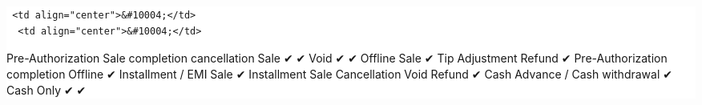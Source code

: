      <td align="center">&#10004;</td>
      <td align="center">&#10004;</td>
  </tr>
   <tr>
    <td>Pre-Authorization Sale completion cancellation</td>
    <td></td>
    <td></td>
  </tr>
    <tr>
    <td>Sale</td>
     <td align="center">&#10004;</td>
    <td align="center">&#10004;</td>
 </tr>
  <tr>
    <td>Void </td>
     <td align="center">&#10004;</td>
     <td align="center">&#10004;</td>
</tr>
  <tr>
    <td>Offline Sale</td>
    <td></td>
     <td align="center">&#10004;</td>
</tr>
  <tr>
    <td>Tip Adjustment</td>
    <td></td>
    <td></td>
  </tr>
  <tr>
    <td>Refund</td>
    <td></td>
     <td align="center">&#10004;</td>
 </tr>
  <tr>
    <td>Pre-Authorization completion Offline</td>
    <td></td>
     <td align="center">&#10004;</td>
</tr>
  <tr>
    <td>Installment / EMI Sale</td>
     <td align="center">&#10004;</td>
  <td></td>
  </tr>
  <tr>
    <td>Installment Sale Cancellation</td>
    <td></td>
    <td></td>
  </tr>
  <tr>
    <td>Void Refund</td>
    <td></td>
     <td align="center">&#10004;</td>
</tr>
  <tr>
    <td>Cash Advance / Cash withdrawal</td>
     <td align="center">&#10004;</td>
     <td></td>
  </tr>
  <tr>
    <td>Cash Only</td>
     <td align="center">&#10004;</td>
     <td align="center">&#10004;</td>
 </tr>
  